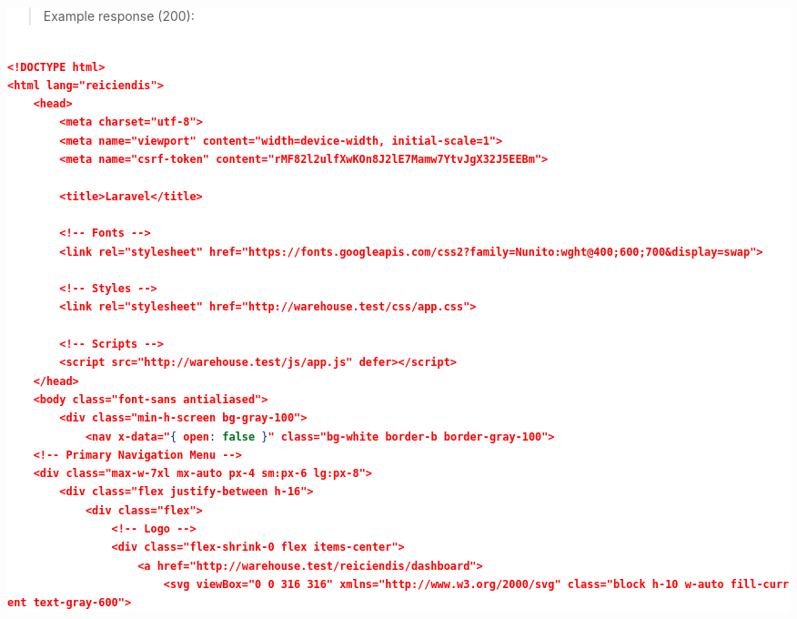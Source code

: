 
> Example response (200):

```json

<!DOCTYPE html>
<html lang="reiciendis">
    <head>
        <meta charset="utf-8">
        <meta name="viewport" content="width=device-width, initial-scale=1">
        <meta name="csrf-token" content="rMF82l2ulfXwKOn8J2lE7Mamw7YtvJgX32J5EEBm">

        <title>Laravel</title>

        <!-- Fonts -->
        <link rel="stylesheet" href="https://fonts.googleapis.com/css2?family=Nunito:wght@400;600;700&display=swap">

        <!-- Styles -->
        <link rel="stylesheet" href="http://warehouse.test/css/app.css">

        <!-- Scripts -->
        <script src="http://warehouse.test/js/app.js" defer></script>
    </head>
    <body class="font-sans antialiased">
        <div class="min-h-screen bg-gray-100">
            <nav x-data="{ open: false }" class="bg-white border-b border-gray-100">
    <!-- Primary Navigation Menu -->
    <div class="max-w-7xl mx-auto px-4 sm:px-6 lg:px-8">
        <div class="flex justify-between h-16">
            <div class="flex">
                <!-- Logo -->
                <div class="flex-shrink-0 flex items-center">
                    <a href="http://warehouse.test/reiciendis/dashboard">
                        <svg viewBox="0 0 316 316" xmlns="http://www.w3.org/2000/svg" class="block h-10 w-auto fill-current text-gray-600">
```
